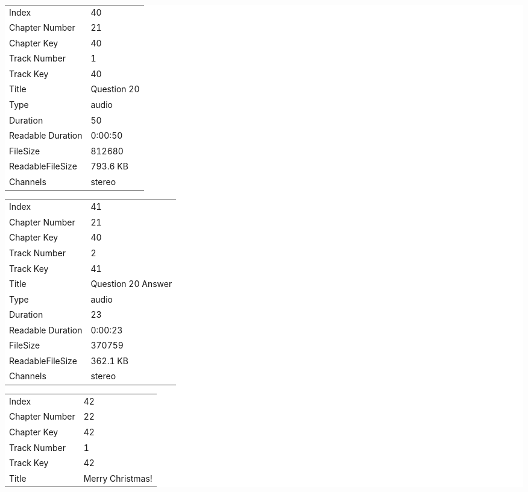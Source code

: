 |  |  |
| - | - |
| Index | 40 |
| Chapter Number | 21 |
| Chapter Key | 40 |
| Track Number | 1 |
| Track Key | 40 |
| Title | Question 20 |
| Type | audio |
| Duration | 50 |
| Readable Duration | 0:00:50 |
| FileSize | 812680 |
| ReadableFileSize | 793.6 KB |
| Channels | stereo |

|  |  |
| - | - |
| Index | 41 |
| Chapter Number | 21 |
| Chapter Key | 40 |
| Track Number | 2 |
| Track Key | 41 |
| Title | Question 20 Answer |
| Type | audio |
| Duration | 23 |
| Readable Duration | 0:00:23 |
| FileSize | 370759 |
| ReadableFileSize | 362.1 KB |
| Channels | stereo |

|  |  |
| - | - |
| Index | 42 |
| Chapter Number | 22 |
| Chapter Key | 42 |
| Track Number | 1 |
| Track Key | 42 |
| Title | Merry Christmas! |